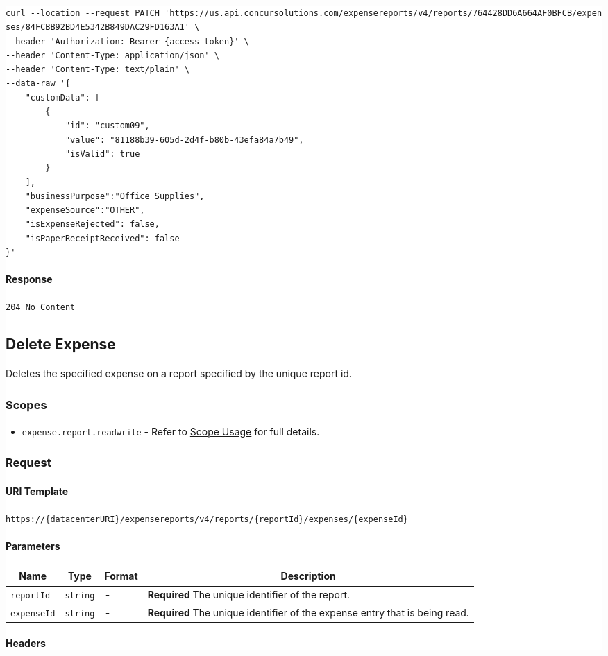 ```shell
curl --location --request PATCH 'https://us.api.concursolutions.com/expensereports/v4/reports/764428DD6A664AF0BFCB/expenses/84FCBB92BD4E5342B849DAC29FD163A1' \
--header 'Authorization: Bearer {access_token}' \
--header 'Content-Type: application/json' \
--header 'Content-Type: text/plain' \
--data-raw '{
	"customData": [
        {
            "id": "custom09",
            "value": "81188b39-605d-2d4f-b80b-43efa84a7b49",
            "isValid": true
        }
    ],
    "businessPurpose":"Office Supplies",
    "expenseSource":"OTHER",
    "isExpenseRejected": false,
    "isPaperReceiptReceived": false
}'
```

#### <a name="patch-submitted-expense-response-schema"></a> Response

```shell
204 No Content
```

## Delete Expense <a name="Delete-expense"></a>

Deletes the specified expense on a report specified by the unique report id.

### Scopes

* `expense.report.readwrite` - Refer to [Scope Usage](#scope-usage) for full details.

### Request

#### URI Template

```shell
https://{datacenterURI}/expensereports/v4/reports/{reportId}/expenses/{expenseId}
```

#### Parameters

| Name            | Type     | Format | Description                                       |
|-----------------|----------|--------|---------------------------------------------------|
| `reportId`      | `string` | -      | **Required** The unique identifier of the report. |
| `expenseId` | `string` | -      | **Required** The unique identifier of the expense entry that is being read.           |

#### Headers
